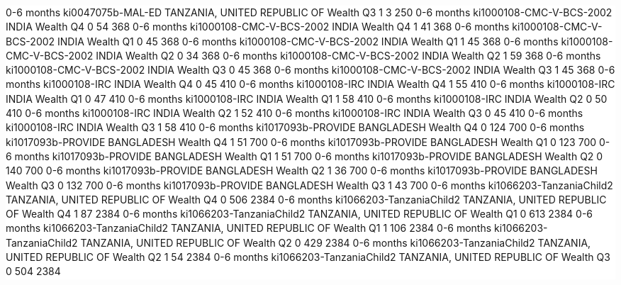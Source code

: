 0-6 months    ki0047075b-MAL-ED          TANZANIA, UNITED REPUBLIC OF   Wealth Q3                   1        3     250
0-6 months    ki1000108-CMC-V-BCS-2002   INDIA                          Wealth Q4                   0       54     368
0-6 months    ki1000108-CMC-V-BCS-2002   INDIA                          Wealth Q4                   1       41     368
0-6 months    ki1000108-CMC-V-BCS-2002   INDIA                          Wealth Q1                   0       45     368
0-6 months    ki1000108-CMC-V-BCS-2002   INDIA                          Wealth Q1                   1       45     368
0-6 months    ki1000108-CMC-V-BCS-2002   INDIA                          Wealth Q2                   0       34     368
0-6 months    ki1000108-CMC-V-BCS-2002   INDIA                          Wealth Q2                   1       59     368
0-6 months    ki1000108-CMC-V-BCS-2002   INDIA                          Wealth Q3                   0       45     368
0-6 months    ki1000108-CMC-V-BCS-2002   INDIA                          Wealth Q3                   1       45     368
0-6 months    ki1000108-IRC              INDIA                          Wealth Q4                   0       45     410
0-6 months    ki1000108-IRC              INDIA                          Wealth Q4                   1       55     410
0-6 months    ki1000108-IRC              INDIA                          Wealth Q1                   0       47     410
0-6 months    ki1000108-IRC              INDIA                          Wealth Q1                   1       58     410
0-6 months    ki1000108-IRC              INDIA                          Wealth Q2                   0       50     410
0-6 months    ki1000108-IRC              INDIA                          Wealth Q2                   1       52     410
0-6 months    ki1000108-IRC              INDIA                          Wealth Q3                   0       45     410
0-6 months    ki1000108-IRC              INDIA                          Wealth Q3                   1       58     410
0-6 months    ki1017093b-PROVIDE         BANGLADESH                     Wealth Q4                   0      124     700
0-6 months    ki1017093b-PROVIDE         BANGLADESH                     Wealth Q4                   1       51     700
0-6 months    ki1017093b-PROVIDE         BANGLADESH                     Wealth Q1                   0      123     700
0-6 months    ki1017093b-PROVIDE         BANGLADESH                     Wealth Q1                   1       51     700
0-6 months    ki1017093b-PROVIDE         BANGLADESH                     Wealth Q2                   0      140     700
0-6 months    ki1017093b-PROVIDE         BANGLADESH                     Wealth Q2                   1       36     700
0-6 months    ki1017093b-PROVIDE         BANGLADESH                     Wealth Q3                   0      132     700
0-6 months    ki1017093b-PROVIDE         BANGLADESH                     Wealth Q3                   1       43     700
0-6 months    ki1066203-TanzaniaChild2   TANZANIA, UNITED REPUBLIC OF   Wealth Q4                   0      506    2384
0-6 months    ki1066203-TanzaniaChild2   TANZANIA, UNITED REPUBLIC OF   Wealth Q4                   1       87    2384
0-6 months    ki1066203-TanzaniaChild2   TANZANIA, UNITED REPUBLIC OF   Wealth Q1                   0      613    2384
0-6 months    ki1066203-TanzaniaChild2   TANZANIA, UNITED REPUBLIC OF   Wealth Q1                   1      106    2384
0-6 months    ki1066203-TanzaniaChild2   TANZANIA, UNITED REPUBLIC OF   Wealth Q2                   0      429    2384
0-6 months    ki1066203-TanzaniaChild2   TANZANIA, UNITED REPUBLIC OF   Wealth Q2                   1       54    2384
0-6 months    ki1066203-TanzaniaChild2   TANZANIA, UNITED REPUBLIC OF   Wealth Q3                   0      504    2384
